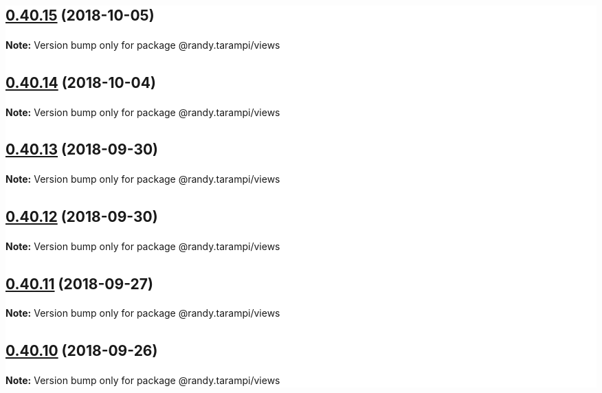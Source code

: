 



## [0.40.15](https://github.com/randytarampi/me/compare/v0.40.14...v0.40.15) (2018-10-05)

**Note:** Version bump only for package @randy.tarampi/views





## [0.40.14](https://github.com/randytarampi/me/compare/v0.40.13...v0.40.14) (2018-10-04)

**Note:** Version bump only for package @randy.tarampi/views





<a name="0.40.13"></a>
## [0.40.13](https://github.com/randytarampi/me/compare/v0.40.12...v0.40.13) (2018-09-30)

**Note:** Version bump only for package @randy.tarampi/views





<a name="0.40.12"></a>
## [0.40.12](https://github.com/randytarampi/me/compare/v0.40.11...v0.40.12) (2018-09-30)

**Note:** Version bump only for package @randy.tarampi/views





<a name="0.40.11"></a>
## [0.40.11](https://github.com/randytarampi/me/compare/v0.40.10...v0.40.11) (2018-09-27)

**Note:** Version bump only for package @randy.tarampi/views





<a name="0.40.10"></a>
## [0.40.10](https://github.com/randytarampi/me/compare/v0.40.9...v0.40.10) (2018-09-26)

**Note:** Version bump only for package @randy.tarampi/views




